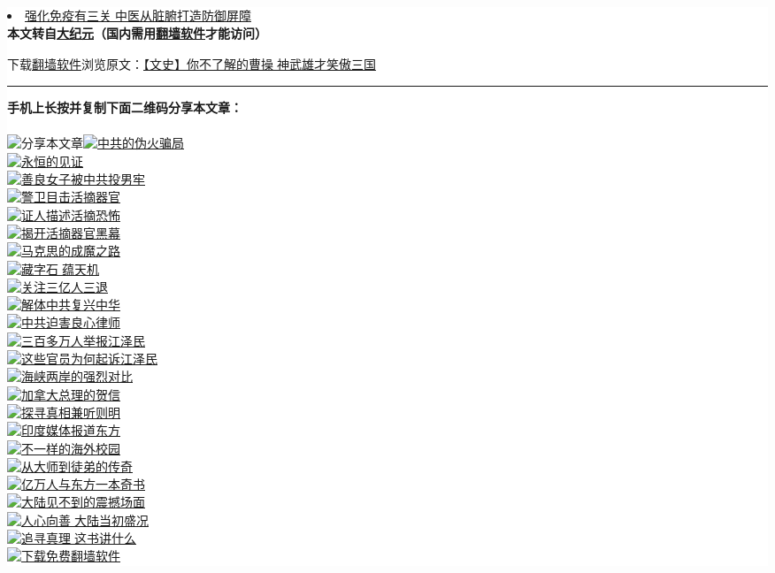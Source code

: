 <li><a href="https://github.com/1992513/djy/blob/master/gb/25/6/27/n14539895.md#1">强化免疫有三关 中医从脏腑打造防御屏障</a></li>
<strong>本文转自<a href="https://www.epochtimes.com">大纪元</a>（国内需用<a href="https://github.com/1992513/www/blob/master/README.md#8">翻墙软件</a>才能访问）</strong><p>下载<a href="https://github.com/1992513/www/blob/master/README.md#8">翻墙软件</a>浏览原文：<a href="https://www.epochtimes.com/gb/16/3/31/n7479459.htm">【文史】你不了解的曹操 神武雄才笑傲三国</a></p><hr>
<strong>手机上长按并复制下面二维码分享本文章：</strong><br><br><img src="https://quickchart.io/qr?size=256&text=https://github.com/1992513/djy/blob/master/gb/16/3/31/n7479459.md%231" title="分享本文章"></td><td VALIGN=TOP><a href="https://github.com/1992513/djy/blob/master/gb/16/1/21/n4622075.md?dfh#1" target="_blank"><img src="https://raw.githubusercontent.com/1992513/djy/master/gb/300/wei-f1.jpg" title="中共的伪火骗局"  alt="中共的伪火骗局"></a><br><a href="https://github.com/1992513/www/blob/master/README.md?dfh#9" target="_blank"><img src="https://raw.githubusercontent.com/1992513/djy/master/gb/300/yong-h.jpg" title="永恒的见证"  alt="永恒的见证"></a><br><a href="https://github.com/1992513/djy/blob/master/gb/13/9/29/n3974789.md?dfh#1" target="_blank"><img src="https://raw.githubusercontent.com/1992513/djy/master/gb/300/shang-lnz.jpg" title="善良女子被中共投男牢"  alt="善良女子被中共投男牢"></a><br><a href="https://github.com/1992513/djy/blob/master/gb/16/3/16/n4663449.md?dfh#1" target="_blank"><img src="https://raw.githubusercontent.com/1992513/djy/master/gb/300/huo-z3.jpg" title="警卫目击活摘器官"  alt="警卫目击活摘器官"></a><br><a href="https://github.com/1992513/djy/blob/master/gb/16/8/7/n8177641.md?dfh#1" target="_blank"><img src="https://raw.githubusercontent.com/1992513/djy/master/gb/300/huo-z4.jpg" title="证人描述活摘恐怖"  alt="证人描述活摘恐怖"></a><br><a href="https://github.com/1992513/djy/blob/master/gb/10/4/19/n2881569.md?dfh#1" target="_blank"><img src="https://raw.githubusercontent.com/1992513/djy/master/gb/300/huo-z1.jpg" title="揭开活摘器官黑幕"  alt="揭开活摘器官黑幕"></a><br><a href="https://github.com/1992513/djy/blob/master/gb/10/11/7/n3077476.md?dfh#1" target="_blank"><img src="https://raw.githubusercontent.com/1992513/djy/master/gb/300/ma-ks.jpg" title="马克思的成魔之路"  alt="马克思的成魔之路"></a><br><a href="https://github.com/1992513/djy/blob/master/gb/14/6/9/n4173977.md?dfh#1" target="_blank"><img src="https://raw.githubusercontent.com/1992513/djy/master/gb/300/chang-zs.jpg" title="藏字石 蕴天机"  alt="藏字石 蕴天机"></a><br><a href="https://github.com/1992513/djy/blob/master/gb/18/5/10/n10381511.md?dfh#1" target="_blank"><img src="https://raw.githubusercontent.com/1992513/djy/master/gb/300/st1.jpg" title="关注三亿人三退"  alt="关注三亿人三退"></a><br><a href="https://github.com/1992513/djy/blob/master/gb/18/3/21/n10237682.md?dfh#1" target="_blank"><img src="https://raw.githubusercontent.com/1992513/djy/master/gb/300/jie-t.jpg" title="解体中共复兴中华"  alt="解体中共复兴中华"></a><br><a href="https://github.com/1992513/djy/blob/master/gb/9/2/9/n2422991.md?dfh#1" target="_blank"><img src="https://raw.githubusercontent.com/1992513/djy/master/gb/300/gao-zs.jpg" title="中共迫害良心律师"  alt="中共迫害良心律师"></a><br><a href="https://github.com/1992513/djy/blob/master/gb/18/12/9/n10900044.md?dfh#1" target="_blank"><img src="https://raw.githubusercontent.com/1992513/djy/master/gb/300/sj1.jpg" title="三百多万人举报江泽民"  alt="三百多万人举报江泽民"></a><br><a href="https://github.com/1992513/djy/blob/master/gb/18/8/28/n10672014.md?dfh#1" target="_blank"><img src="https://raw.githubusercontent.com/1992513/djy/master/gb/300/sj2.jpg" title="这些官员为何起诉江泽民"  alt="这些官员为何起诉江泽民"></a><br><a href="https://github.com/1992513/djy/blob/master/gb/8/12/18/n2367165.md?dfh#1" target="_blank"><img src="https://raw.githubusercontent.com/1992513/djy/master/gb/300/liangan.jpg" title="海峡两岸的强烈对比"  alt="海峡两岸的强烈对比"></a><br><a href="https://github.com/1992513/djy/blob/master/gb/15/12/10/n4593139.md?dfh#1" target="_blank"><img src="https://raw.githubusercontent.com/1992513/djy/master/gb/300/jia-ndzl.jpg" title="加拿大总理的贺信"  alt="加拿大总理的贺信"></a><br><a href="https://github.com/1992513/djy/blob/master/gb/11/6/17/n3289382.md?dfh#1" target="_blank"><img src="https://raw.githubusercontent.com/1992513/djy/master/gb/300/xiao-wd.jpg" title="探寻真相兼听则明"  alt="探寻真相兼听则明"></a><br><a href="https://github.com/1992513/djy/blob/master/gb/18/10/27/n10812623.md?dfh#1" target="_blank"><img src="https://raw.githubusercontent.com/1992513/djy/master/gb/300/yindu.jpg" title="印度媒体报道东方"  alt="印度媒体报道东方"></a><br><a href="https://github.com/1992513/djy/blob/master/gb/18/6/9/n10469652.md?dfh#1" target="_blank"><img src="https://raw.githubusercontent.com/1992513/djy/master/gb/300/xie-j.jpg" title="不一样的海外校园"  alt="不一样的海外校园"></a><br><a href="https://github.com/1992513/djy/blob/master/gb/7/4/5/n1669415.md?dfh#1" target="_blank"><img src="https://raw.githubusercontent.com/1992513/djy/master/gb/300/li-up.jpg" title="从大师到徒弟的传奇"  alt="从大师到徒弟的传奇"></a><br><a href="https://github.com/1992513/djy/blob/master/gb/17/5/26/n9191512.md?dfh#1" target="_blank"><img src="https://raw.githubusercontent.com/1992513/djy/master/gb/300/zfl2.jpg" title="亿万人与东方一本奇书"  alt="亿万人与东方一本奇书"></a><br><a href="https://github.com/1992513/djy/blob/master/gb/13/11/27/n4020290.md?dfh#1" target="_blank"><img src="https://raw.githubusercontent.com/1992513/djy/master/gb/300/zhen-h.jpg" title="大陆见不到的震撼场面"  alt="大陆见不到的震撼场面"></a><br><a href="https://github.com/1992513/djy/blob/master/gb/15/7/17/n4482910.md?dfh#1" target="_blank"><img src="https://raw.githubusercontent.com/1992513/djy/master/gb/300/dalu-sk.jpg" title="人心向善 大陆当初盛况"  alt="人心向善 大陆当初盛况"></a><br><a href="https://github.com/1992513/djy/blob/master/gb/19/1/5/n10955468.md?dfh#1" target="_blank"><img src="https://raw.githubusercontent.com/1992513/djy/master/gb/300/zfl1.jpg" title="追寻真理 这书讲什么"  alt="追寻真理 这书讲什么"></a><br><a href="https://github.com/1992513/www/blob/master/README.md?dfh#1" target="_blank"><img src="https://raw.githubusercontent.com/1992513/djy/master/gb/300/fq1.jpg" title="下载免费翻墙软件"  alt="下载免费翻墙软件"></a><br></td></tr></table>
